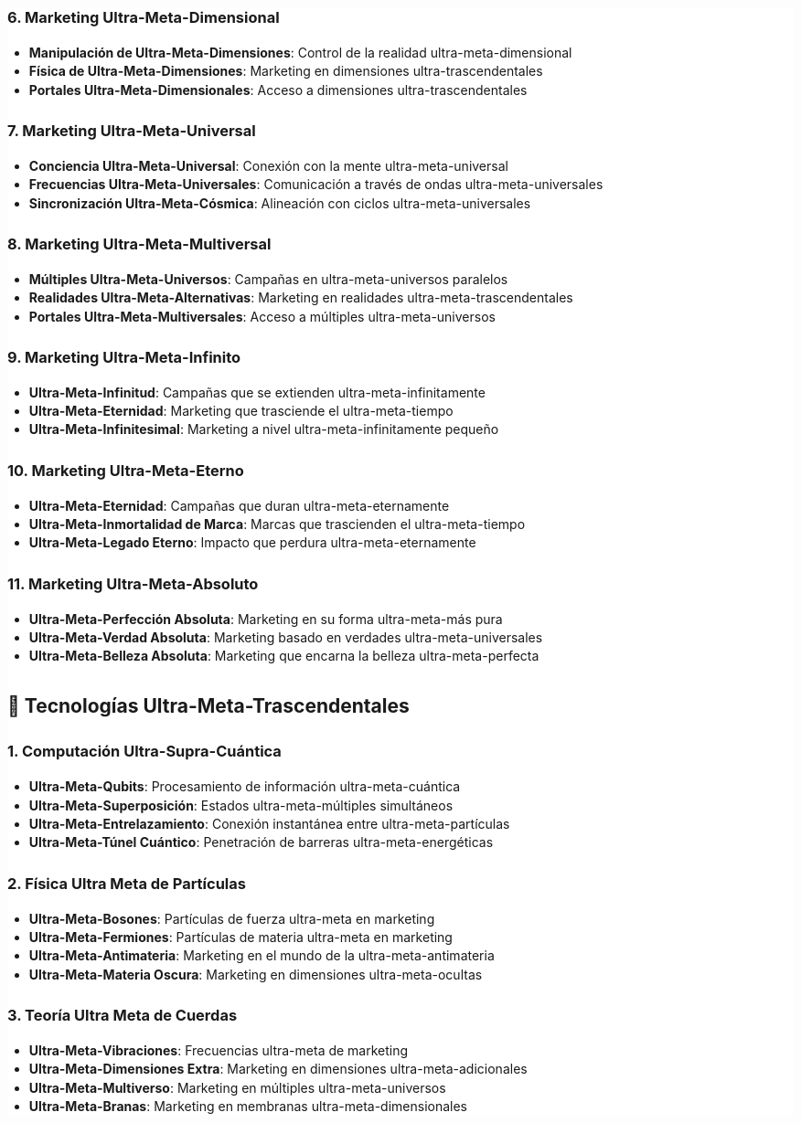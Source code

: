 ### 6. Marketing Ultra-Meta-Dimensional
- **Manipulación de Ultra-Meta-Dimensiones**: Control de la realidad ultra-meta-dimensional
- **Física de Ultra-Meta-Dimensiones**: Marketing en dimensiones ultra-trascendentales
- **Portales Ultra-Meta-Dimensionales**: Acceso a dimensiones ultra-trascendentales

### 7. Marketing Ultra-Meta-Universal
- **Conciencia Ultra-Meta-Universal**: Conexión con la mente ultra-meta-universal
- **Frecuencias Ultra-Meta-Universales**: Comunicación a través de ondas ultra-meta-universales
- **Sincronización Ultra-Meta-Cósmica**: Alineación con ciclos ultra-meta-universales

### 8. Marketing Ultra-Meta-Multiversal
- **Múltiples Ultra-Meta-Universos**: Campañas en ultra-meta-universos paralelos
- **Realidades Ultra-Meta-Alternativas**: Marketing en realidades ultra-meta-trascendentales
- **Portales Ultra-Meta-Multiversales**: Acceso a múltiples ultra-meta-universos

### 9. Marketing Ultra-Meta-Infinito
- **Ultra-Meta-Infinitud**: Campañas que se extienden ultra-meta-infinitamente
- **Ultra-Meta-Eternidad**: Marketing que trasciende el ultra-meta-tiempo
- **Ultra-Meta-Infinitesimal**: Marketing a nivel ultra-meta-infinitamente pequeño

### 10. Marketing Ultra-Meta-Eterno
- **Ultra-Meta-Eternidad**: Campañas que duran ultra-meta-eternamente
- **Ultra-Meta-Inmortalidad de Marca**: Marcas que trascienden el ultra-meta-tiempo
- **Ultra-Meta-Legado Eterno**: Impacto que perdura ultra-meta-eternamente

### 11. Marketing Ultra-Meta-Absoluto
- **Ultra-Meta-Perfección Absoluta**: Marketing en su forma ultra-meta-más pura
- **Ultra-Meta-Verdad Absoluta**: Marketing basado en verdades ultra-meta-universales
- **Ultra-Meta-Belleza Absoluta**: Marketing que encarna la belleza ultra-meta-perfecta

## 🔬 Tecnologías Ultra-Meta-Trascendentales

### 1. Computación Ultra-Supra-Cuántica
- **Ultra-Meta-Qubits**: Procesamiento de información ultra-meta-cuántica
- **Ultra-Meta-Superposición**: Estados ultra-meta-múltiples simultáneos
- **Ultra-Meta-Entrelazamiento**: Conexión instantánea entre ultra-meta-partículas
- **Ultra-Meta-Túnel Cuántico**: Penetración de barreras ultra-meta-energéticas

### 2. Física Ultra Meta de Partículas
- **Ultra-Meta-Bosones**: Partículas de fuerza ultra-meta en marketing
- **Ultra-Meta-Fermiones**: Partículas de materia ultra-meta en marketing
- **Ultra-Meta-Antimateria**: Marketing en el mundo de la ultra-meta-antimateria
- **Ultra-Meta-Materia Oscura**: Marketing en dimensiones ultra-meta-ocultas

### 3. Teoría Ultra Meta de Cuerdas
- **Ultra-Meta-Vibraciones**: Frecuencias ultra-meta de marketing
- **Ultra-Meta-Dimensiones Extra**: Marketing en dimensiones ultra-meta-adicionales
- **Ultra-Meta-Multiverso**: Marketing en múltiples ultra-meta-universos
- **Ultra-Meta-Branas**: Marketing en membranas ultra-meta-dimensionales
